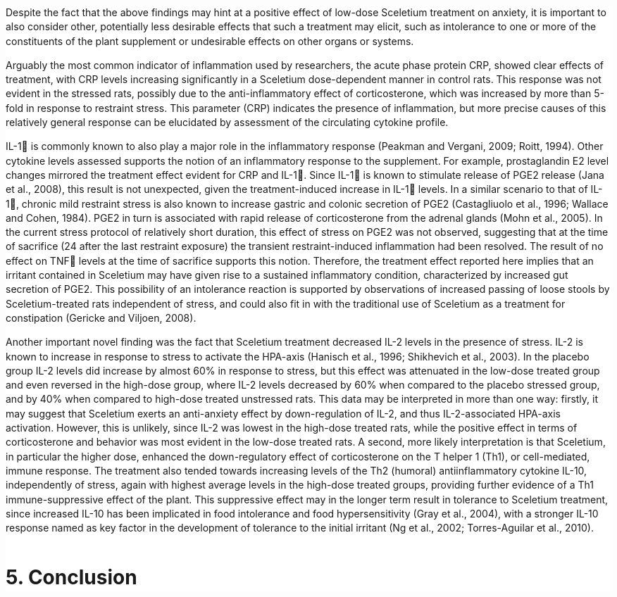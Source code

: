 Despite the fact that the above findings may hint at a positive effect of low-dose Sceletium treatment on anxiety, it is important to also consider other, potentially less desirable effects that such a treatment may elicit, such as intolerance to one or more of the constituents of the plant supplement or undesirable effects on other organs or systems.

Arguably the most common indicator of inflammation used by researchers, the acute phase protein CRP, showed clear effects of treatment, with CRP levels increasing significantly in a Sceletium dose-dependent manner in control rats. This response was not evident in the stressed rats, possibly due to the anti-inflammatory effect of corticosterone, which was increased by more than 5-fold in response to restraint stress. This parameter (CRP) indicates the presence of inflammation, but more precise causes of this relatively general response can be elucidated by assessment of the circulating cytokine profile.

IL-1 is commonly known to also play a major role in the inflammatory response (Peakman and Vergani, 2009; Roitt, 1994). Other cytokine levels assessed supports the notion of an inflammatory response to the supplement. For example, prostaglandin E2 level changes mirrored the treatment effect evident for CRP and IL-1. Since IL-1 is known to stimulate release of PGE2 release (Jana et al., 2008), this result is not unexpected, given the treatment-induced increase in IL-1 levels. In a similar scenario to that of IL-1, chronic mild restraint stress is also known to increase gastric and colonic secretion of PGE2 (Castagliuolo et al., 1996; Wallace and Cohen, 1984). PGE2 in turn is associated with rapid release of corticosterone from the adrenal glands (Mohn et al., 2005). In the current stress protocol of relatively short duration, this effect of stress on PGE2 was not observed, suggesting that at the time of sacrifice (24 after the last restraint exposure) the transient restraint-induced inflammation had been resolved. The result of no effect on TNF levels at the time of sacrifice supports this notion. Therefore, the treatment effect reported here implies that an irritant contained in Sceletium may have given rise to a sustained inflammatory condition, characterized by increased gut secretion of PGE2. This possibility of an intolerance reaction is supported by observations of increased passing of loose stools by Sceletium-treated rats independent of stress, and could also fit in with the traditional use of Sceletium as a treatment for constipation (Gericke and Viljoen, 2008).

Another important novel finding was the fact that Sceletium treatment decreased IL-2 levels in the presence of stress. IL-2 is known to increase in response to stress to activate the HPA-axis (Hanisch et al., 1996; Shikhevich et al., 2003). In the placebo group IL-2 levels did increase by almost 60% in response to stress, but this effect was attenuated in the low-dose treated group and even reversed in the high-dose group, where IL-2 levels decreased by 60% when compared to the placebo stressed group, and by 40% when compared to high-dose treated unstressed rats. This data may be interpreted in more than one way: firstly, it may suggest that Sceletium exerts an anti-anxiety effect by down-regulation of IL-2, and thus IL-2-associated HPA-axis activation. However, this is unlikely, since IL-2 was lowest in the high-dose treated rats, while the positive effect in terms of corticosterone and behavior was most evident in the low-dose treated rats. A second, more likely interpretation is that Sceletium, in particular the higher dose, enhanced the down-regulatory effect of corticosterone on the T helper 1 (Th1), or cell-mediated, immune response. The treatment also tended towards increasing levels of the Th2 (humoral) antiinflammatory cytokine IL-10, independently of stress, again with highest average levels in the high-dose treated groups, providing further evidence of a Th1 immune-suppressive effect of the plant. This suppressive effect may in the longer term result in tolerance to Sceletium treatment, since increased IL-10 has been implicated in food intolerance and food hypersensitivity (Gray et al., 2004), with a stronger IL-10 response named as key factor in the development of tolerance to the initial irritant (Ng et al., 2002; Torres-Aguilar et al., 2010).

# 5. Conclusion
